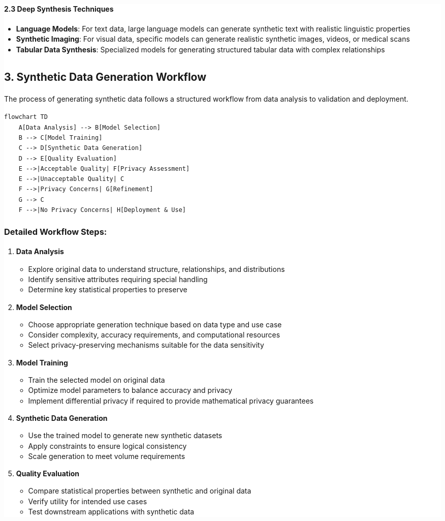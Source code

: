 #### 2.3 Deep Synthesis Techniques

- **Language Models**: For text data, large language models can generate synthetic text with realistic linguistic properties
- **Synthetic Imaging**: For visual data, specific models can generate realistic synthetic images, videos, or medical scans
- **Tabular Data Synthesis**: Specialized models for generating structured tabular data with complex relationships

## 3. Synthetic Data Generation Workflow

The process of generating synthetic data follows a structured workflow from data analysis to validation and deployment.

```mermaid
flowchart TD
    A[Data Analysis] --> B[Model Selection]
    B --> C[Model Training]
    C --> D[Synthetic Data Generation]
    D --> E[Quality Evaluation]
    E -->|Acceptable Quality| F[Privacy Assessment]
    E -->|Unacceptable Quality| C
    F -->|Privacy Concerns| G[Refinement]
    G --> C
    F -->|No Privacy Concerns| H[Deployment & Use]
```

### Detailed Workflow Steps:

1. **Data Analysis**
   - Explore original data to understand structure, relationships, and distributions
   - Identify sensitive attributes requiring special handling
   - Determine key statistical properties to preserve

2. **Model Selection**
   - Choose appropriate generation technique based on data type and use case
   - Consider complexity, accuracy requirements, and computational resources
   - Select privacy-preserving mechanisms suitable for the data sensitivity

3. **Model Training**
   - Train the selected model on original data
   - Optimize model parameters to balance accuracy and privacy
   - Implement differential privacy if required to provide mathematical privacy guarantees

4. **Synthetic Data Generation**
   - Use the trained model to generate new synthetic datasets
   - Apply constraints to ensure logical consistency
   - Scale generation to meet volume requirements

5. **Quality Evaluation**
   - Compare statistical properties between synthetic and original data
   - Verify utility for intended use cases
   - Test downstream applications with synthetic data
